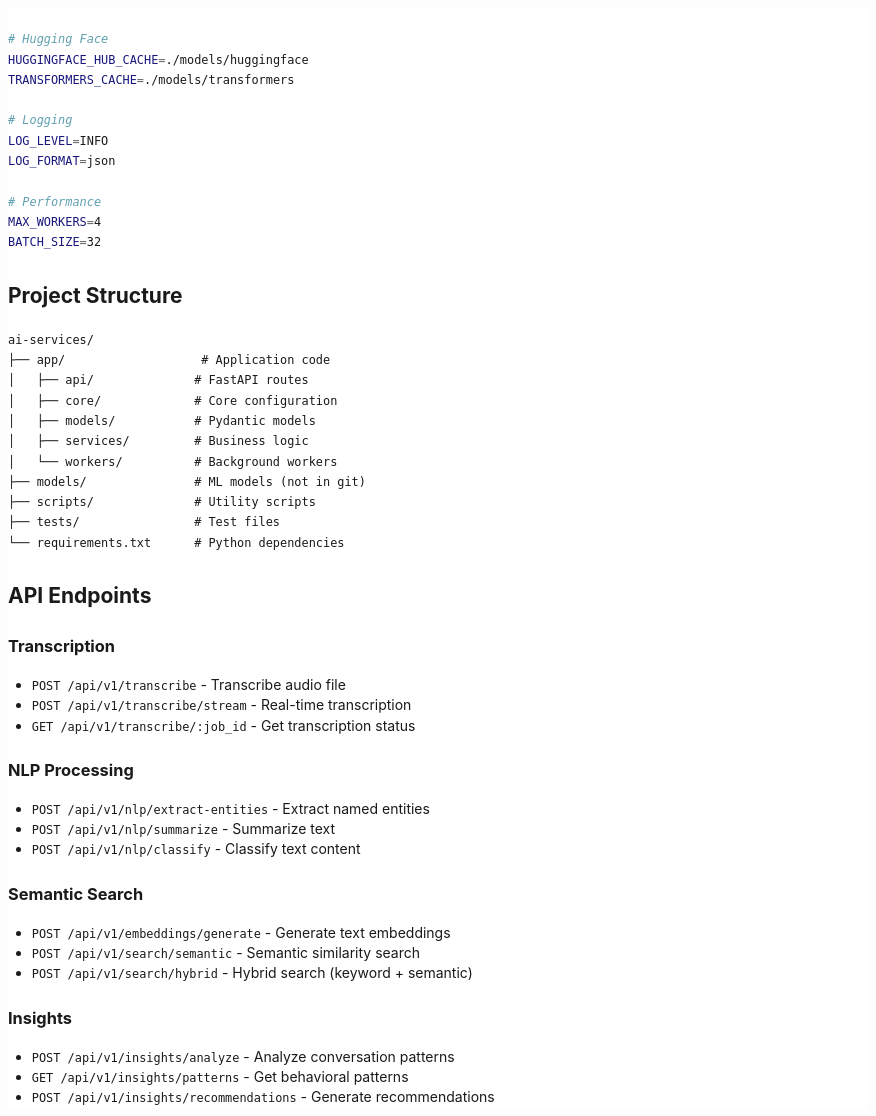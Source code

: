 ```bash

# Hugging Face
HUGGINGFACE_HUB_CACHE=./models/huggingface
TRANSFORMERS_CACHE=./models/transformers

# Logging
LOG_LEVEL=INFO
LOG_FORMAT=json

# Performance
MAX_WORKERS=4
BATCH_SIZE=32
```

## Project Structure

```
ai-services/
├── app/                   # Application code
│   ├── api/              # FastAPI routes
│   ├── core/             # Core configuration
│   ├── models/           # Pydantic models
│   ├── services/         # Business logic
│   └── workers/          # Background workers
├── models/               # ML models (not in git)
├── scripts/              # Utility scripts
├── tests/                # Test files
└── requirements.txt      # Python dependencies
```

## API Endpoints

### Transcription
- `POST /api/v1/transcribe` - Transcribe audio file
- `POST /api/v1/transcribe/stream` - Real-time transcription
- `GET /api/v1/transcribe/:job_id` - Get transcription status

### NLP Processing
- `POST /api/v1/nlp/extract-entities` - Extract named entities
- `POST /api/v1/nlp/summarize` - Summarize text
- `POST /api/v1/nlp/classify` - Classify text content

### Semantic Search
- `POST /api/v1/embeddings/generate` - Generate text embeddings
- `POST /api/v1/search/semantic` - Semantic similarity search
- `POST /api/v1/search/hybrid` - Hybrid search (keyword + semantic)

### Insights
- `POST /api/v1/insights/analyze` - Analyze conversation patterns
- `GET /api/v1/insights/patterns` - Get behavioral patterns
- `POST /api/v1/insights/recommendations` - Generate recommendations
